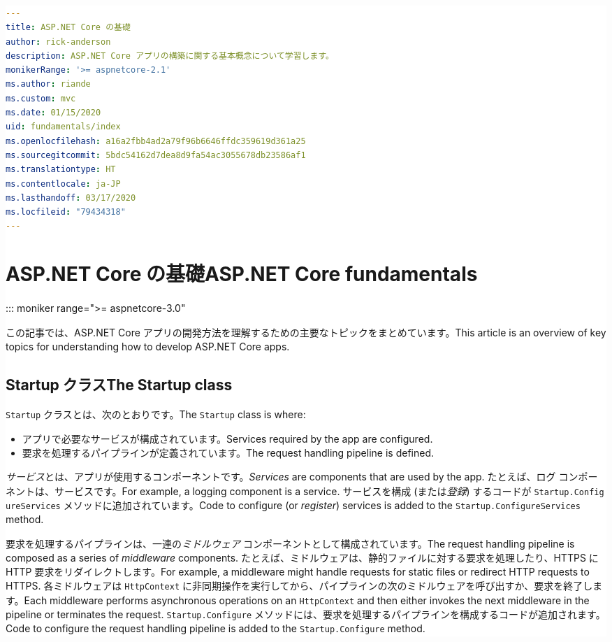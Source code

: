 ```yaml
---
title: ASP.NET Core の基礎
author: rick-anderson
description: ASP.NET Core アプリの構築に関する基本概念について学習します。
monikerRange: '>= aspnetcore-2.1'
ms.author: riande
ms.custom: mvc
ms.date: 01/15/2020
uid: fundamentals/index
ms.openlocfilehash: a16a2fbb4ad2a79f96b6646ffdc359619d361a25
ms.sourcegitcommit: 5bdc54162d7dea8d9fa54ac3055678db23586af1
ms.translationtype: HT
ms.contentlocale: ja-JP
ms.lasthandoff: 03/17/2020
ms.locfileid: "79434318"
---
```

# <a name="aspnet-core-fundamentals"></a><span data-ttu-id="8c67c-103">ASP.NET Core の基礎</span><span class="sxs-lookup"><span data-stu-id="8c67c-103">ASP.NET Core fundamentals</span></span>

::: moniker range=">= aspnetcore-3.0"

<span data-ttu-id="8c67c-104">この記事では、ASP.NET Core アプリの開発方法を理解するための主要なトピックをまとめています。</span><span class="sxs-lookup"><span data-stu-id="8c67c-104">This article is an overview of key topics for understanding how to develop ASP.NET Core apps.</span></span>

## <a name="the-startup-class"></a><span data-ttu-id="8c67c-105">Startup クラス</span><span class="sxs-lookup"><span data-stu-id="8c67c-105">The Startup class</span></span>

<span data-ttu-id="8c67c-106">`Startup` クラスとは、次のとおりです。</span><span class="sxs-lookup"><span data-stu-id="8c67c-106">The `Startup` class is where:</span></span>

* <span data-ttu-id="8c67c-107">アプリで必要なサービスが構成されています。</span><span class="sxs-lookup"><span data-stu-id="8c67c-107">Services required by the app are configured.</span></span>
* <span data-ttu-id="8c67c-108">要求を処理するパイプラインが定義されています。</span><span class="sxs-lookup"><span data-stu-id="8c67c-108">The request handling pipeline is defined.</span></span>

<span data-ttu-id="8c67c-109">*サービス*とは、アプリが使用するコンポーネントです。</span><span class="sxs-lookup"><span data-stu-id="8c67c-109">*Services* are components that are used by the app.</span></span> <span data-ttu-id="8c67c-110">たとえば、ログ コンポーネントは、サービスです。</span><span class="sxs-lookup"><span data-stu-id="8c67c-110">For example, a logging component is a service.</span></span> <span data-ttu-id="8c67c-111">サービスを構成 (または*登録*) するコードが `Startup.ConfigureServices` メソッドに追加されています。</span><span class="sxs-lookup"><span data-stu-id="8c67c-111">Code to configure (or *register*) services is added to the `Startup.ConfigureServices` method.</span></span>

<span data-ttu-id="8c67c-112">要求を処理するパイプラインは、一連の*ミドルウェア* コンポーネントとして構成されています。</span><span class="sxs-lookup"><span data-stu-id="8c67c-112">The request handling pipeline is composed as a series of *middleware* components.</span></span> <span data-ttu-id="8c67c-113">たとえば、ミドルウェアは、静的ファイルに対する要求を処理したり、HTTPS に HTTP 要求をリダイレクトします。</span><span class="sxs-lookup"><span data-stu-id="8c67c-113">For example, a middleware might handle requests for static files or redirect HTTP requests to HTTPS.</span></span> <span data-ttu-id="8c67c-114">各ミドルウェアは `HttpContext` に非同期操作を実行してから、パイプラインの次のミドルウェアを呼び出すか、要求を終了します。</span><span class="sxs-lookup"><span data-stu-id="8c67c-114">Each middleware performs asynchronous operations on an `HttpContext` and then either invokes the next middleware in the pipeline or terminates the request.</span></span> <span data-ttu-id="8c67c-115">`Startup.Configure` メソッドには、要求を処理するパイプラインを構成するコードが追加されます。</span><span class="sxs-lookup"><span data-stu-id="8c67c-115">Code to configure the request handling pipeline is added to the `Startup.Configure` method.</span></span>
